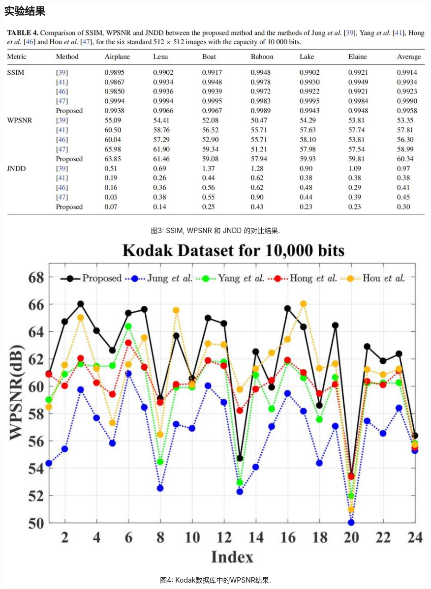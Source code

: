 ## 实验结果

<p align="center"> <img src="./results/Table.jpg" width="100%">    </p>
<p align="center"> 图3: SSIM, WPSNR 和 JNDD 的对比结果. </p>

<p align="center"> <img src="./results/kodak.jpg" width="100%">    </p>
<p align="center"> 图4: Kodak数据库中的WPSNR结果.</p>
